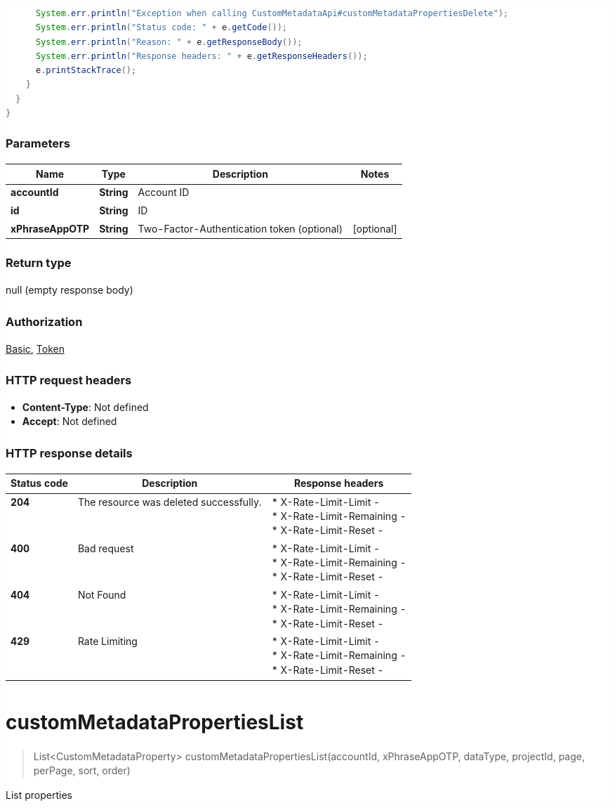 ```java
      System.err.println("Exception when calling CustomMetadataApi#customMetadataPropertiesDelete");
      System.err.println("Status code: " + e.getCode());
      System.err.println("Reason: " + e.getResponseBody());
      System.err.println("Response headers: " + e.getResponseHeaders());
      e.printStackTrace();
    }
  }
}
```

### Parameters

Name | Type | Description  | Notes
------------- | ------------- | ------------- | -------------
 **accountId** | **String**| Account ID |
 **id** | **String**| ID |
 **xPhraseAppOTP** | **String**| Two-Factor-Authentication token (optional) | [optional]

### Return type

null (empty response body)

### Authorization

[Basic](../README.md#Basic), [Token](../README.md#Token)

### HTTP request headers

 - **Content-Type**: Not defined
 - **Accept**: Not defined

### HTTP response details
| Status code | Description | Response headers |
|-------------|-------------|------------------|
**204** | The resource was deleted successfully. |  * X-Rate-Limit-Limit -  <br>  * X-Rate-Limit-Remaining -  <br>  * X-Rate-Limit-Reset -  <br>  |
**400** | Bad request |  * X-Rate-Limit-Limit -  <br>  * X-Rate-Limit-Remaining -  <br>  * X-Rate-Limit-Reset -  <br>  |
**404** | Not Found |  * X-Rate-Limit-Limit -  <br>  * X-Rate-Limit-Remaining -  <br>  * X-Rate-Limit-Reset -  <br>  |
**429** | Rate Limiting |  * X-Rate-Limit-Limit -  <br>  * X-Rate-Limit-Remaining -  <br>  * X-Rate-Limit-Reset -  <br>  |

<a name="customMetadataPropertiesList"></a>
# **customMetadataPropertiesList**
> List&lt;CustomMetadataProperty&gt; customMetadataPropertiesList(accountId, xPhraseAppOTP, dataType, projectId, page, perPage, sort, order)

List properties
